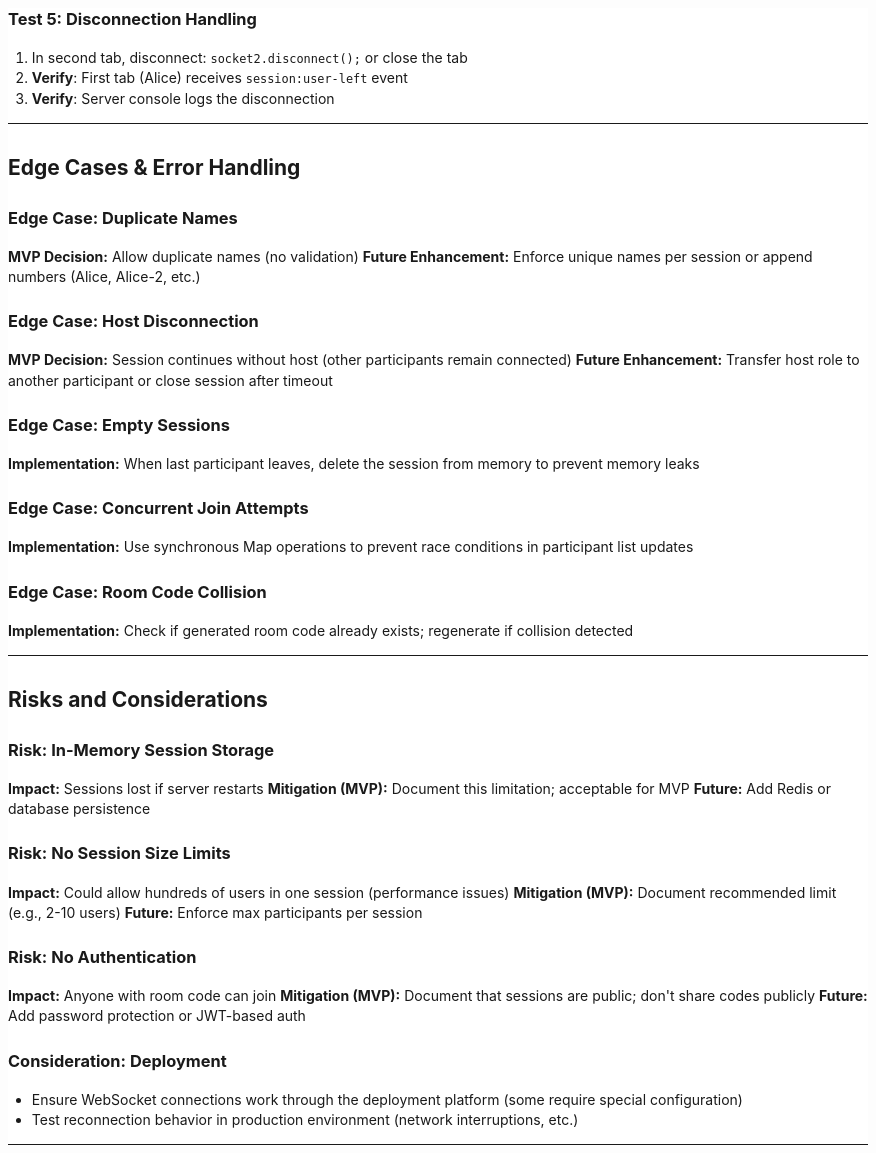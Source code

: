 ### Test 5: Disconnection Handling
1. In second tab, disconnect: `socket2.disconnect();` or close the tab
2. **Verify**: First tab (Alice) receives `session:user-left` event
3. **Verify**: Server console logs the disconnection

---

## Edge Cases & Error Handling

### Edge Case: Duplicate Names
**MVP Decision:** Allow duplicate names (no validation)
**Future Enhancement:** Enforce unique names per session or append numbers (Alice, Alice-2, etc.)

### Edge Case: Host Disconnection
**MVP Decision:** Session continues without host (other participants remain connected)
**Future Enhancement:** Transfer host role to another participant or close session after timeout

### Edge Case: Empty Sessions
**Implementation:** When last participant leaves, delete the session from memory to prevent memory leaks

### Edge Case: Concurrent Join Attempts
**Implementation:** Use synchronous Map operations to prevent race conditions in participant list updates

### Edge Case: Room Code Collision
**Implementation:** Check if generated room code already exists; regenerate if collision detected

---

## Risks and Considerations

### Risk: In-Memory Session Storage
**Impact:** Sessions lost if server restarts
**Mitigation (MVP):** Document this limitation; acceptable for MVP
**Future:** Add Redis or database persistence

### Risk: No Session Size Limits
**Impact:** Could allow hundreds of users in one session (performance issues)
**Mitigation (MVP):** Document recommended limit (e.g., 2-10 users)
**Future:** Enforce max participants per session

### Risk: No Authentication
**Impact:** Anyone with room code can join
**Mitigation (MVP):** Document that sessions are public; don't share codes publicly
**Future:** Add password protection or JWT-based auth

### Consideration: Deployment
- Ensure WebSocket connections work through the deployment platform (some require special configuration)
- Test reconnection behavior in production environment (network interruptions, etc.)

---